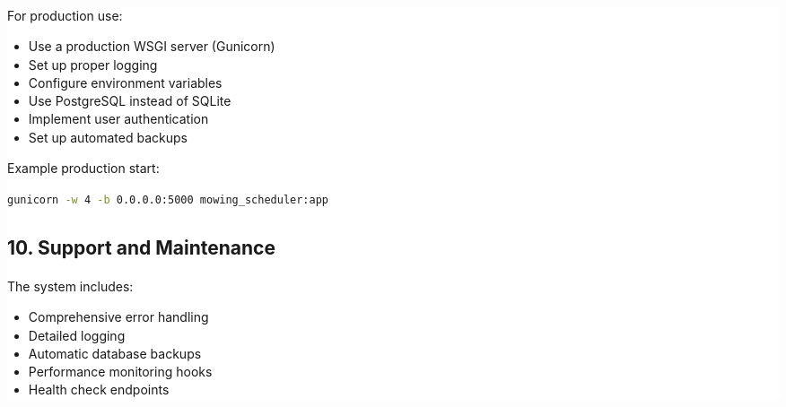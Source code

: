 For production use:
- Use a production WSGI server (Gunicorn)
- Set up proper logging
- Configure environment variables
- Use PostgreSQL instead of SQLite
- Implement user authentication
- Set up automated backups

Example production start:
```bash
gunicorn -w 4 -b 0.0.0.0:5000 mowing_scheduler:app
```

## 10. Support and Maintenance

The system includes:
- Comprehensive error handling
- Detailed logging
- Automatic database backups
- Performance monitoring hooks
- Health check endpoints